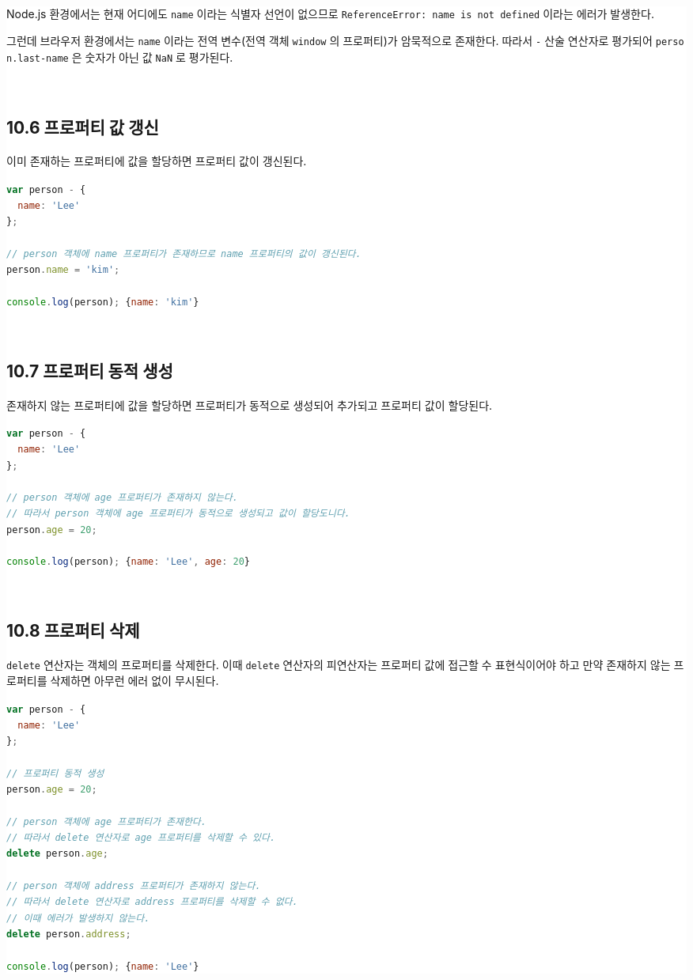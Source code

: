 Node.js 환경에서는 현재 어디에도 <code>name</code> 이라는 식별자 선언이 없으므로 <code>ReferenceError: name is not defined</code> 이라는 에러가 발생한다.

그런데 브라우저 환경에서는 <code>name</code> 이라는 전역 변수(전역 객체 <code>window</code> 의 프로퍼티)가 암묵적으로 존재한다. 따라서 <code>-</code> 산술 연산자로 평가되어 <code>person.last-name</code> 은 숫자가 아닌 값 <code>NaN</code> 로 평가된다.

<br>

## 10.6 프로퍼티 값 갱신

이미 존재하는 프로퍼티에 값을 할당하면 프로퍼티 값이 갱신된다.

```javascript
var person - {
  name: 'Lee'
};

// person 객체에 name 프로퍼티가 존재하므로 name 프로퍼티의 값이 갱신된다.
person.name = 'kim';

console.log(person); {name: 'kim'}
```

<br>

## 10.7 프로퍼티 동적 생성

존재하지 않는 프로퍼티에 값을 할당하면 프로퍼티가 동적으로 생성되어 추가되고 프로퍼티 값이 할당된다.

```javascript
var person - {
  name: 'Lee'
};

// person 객체에 age 프로퍼티가 존재하지 않는다.
// 따라서 person 객체에 age 프로퍼티가 동적으로 생성되고 값이 할당도니다.
person.age = 20;

console.log(person); {name: 'Lee', age: 20}
```

<br>

## 10.8 프로퍼티 삭제

<code>delete</code> 연산자는 객체의 프로퍼티를 삭제한다. 이때 <code>delete</code> 연산자의 피연산자는 프로퍼티 값에 접근할 수 표현식이어야 하고 만약 존재하지 않는 프로퍼티를 삭제하면 아무런 에러 없이 무시된다.

```javascript
var person - {
  name: 'Lee'
};

// 프로퍼티 동적 생성
person.age = 20;

// person 객체에 age 프로퍼티가 존재한다.
// 따라서 delete 연산자로 age 프로퍼티를 삭제할 수 있다.
delete person.age;

// person 객체에 address 프로퍼티가 존재하지 않는다.
// 따라서 delete 연산자로 address 프로퍼티를 삭제할 수 없다.
// 이때 에러가 발생하지 않는다.
delete person.address;

console.log(person); {name: 'Lee'}
```
